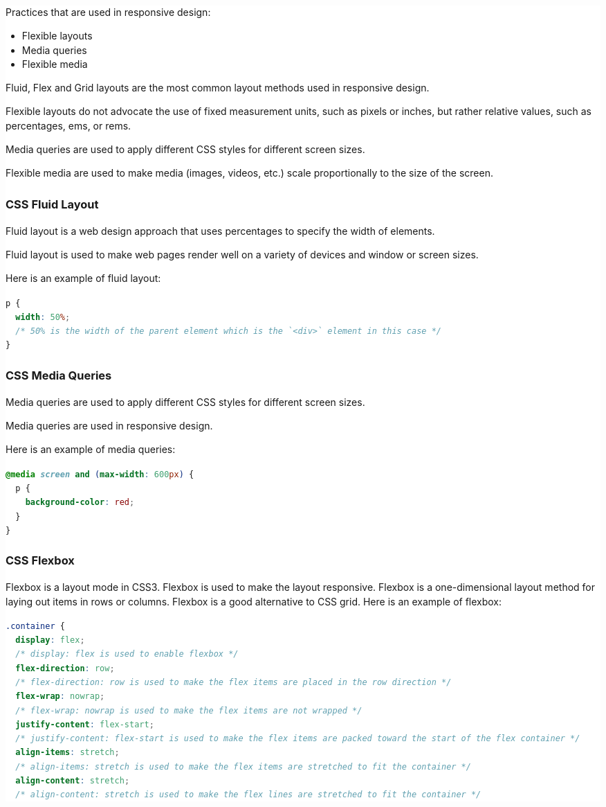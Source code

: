 Practices that are used in responsive design:

  * Flexible layouts
  * Media queries
  * Flexible media

Fluid, Flex and Grid layouts are the most common layout methods used in responsive design.

Flexible layouts do not advocate the use of fixed measurement units, such as pixels or inches, but rather relative values, such as percentages, ems, or rems.

Media queries are used to apply different CSS styles for different screen sizes.

Flexible media are used to make media (images, videos, etc.) scale proportionally to the size of the screen.

### CSS Fluid Layout

Fluid layout is a web design approach that uses percentages to specify the width of elements.

Fluid layout is used to make web pages render well on a variety of devices and window or screen sizes.

Here is an example of fluid layout:

```css
p {
  width: 50%;
  /* 50% is the width of the parent element which is the `<div>` element in this case */
}
```

### CSS Media Queries

Media queries are used to apply different CSS styles for different screen sizes.

Media queries are used in responsive design.

Here is an example of media queries:

```css
@media screen and (max-width: 600px) {
  p {
    background-color: red;
  }
}
```

### CSS Flexbox

Flexbox is a layout mode in CSS3.
Flexbox is used to make the layout responsive.
Flexbox is a one-dimensional layout method for laying out items in rows or columns.
Flexbox is a good alternative to CSS grid.
Here is an example of flexbox:

```css
.container {
  display: flex;
  /* display: flex is used to enable flexbox */
  flex-direction: row;
  /* flex-direction: row is used to make the flex items are placed in the row direction */
  flex-wrap: nowrap;
  /* flex-wrap: nowrap is used to make the flex items are not wrapped */
  justify-content: flex-start;
  /* justify-content: flex-start is used to make the flex items are packed toward the start of the flex container */
  align-items: stretch;
  /* align-items: stretch is used to make the flex items are stretched to fit the container */
  align-content: stretch;
  /* align-content: stretch is used to make the flex lines are stretched to fit the container */
```